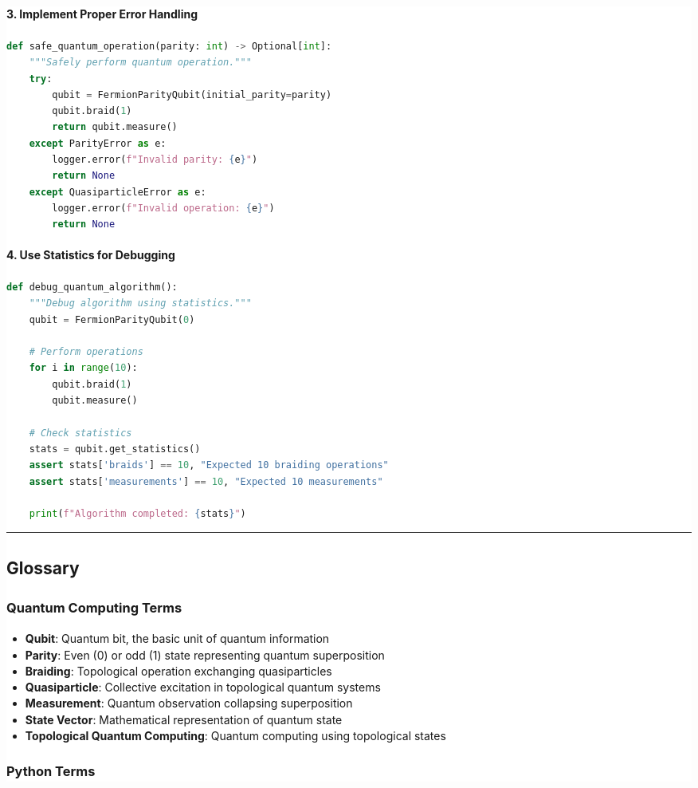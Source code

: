 #### 3. Implement Proper Error Handling

```python
def safe_quantum_operation(parity: int) -> Optional[int]:
    """Safely perform quantum operation."""
    try:
        qubit = FermionParityQubit(initial_parity=parity)
        qubit.braid(1)
        return qubit.measure()
    except ParityError as e:
        logger.error(f"Invalid parity: {e}")
        return None
    except QuasiparticleError as e:
        logger.error(f"Invalid operation: {e}")
        return None
```

#### 4. Use Statistics for Debugging

```python
def debug_quantum_algorithm():
    """Debug algorithm using statistics."""
    qubit = FermionParityQubit(0)
    
    # Perform operations
    for i in range(10):
        qubit.braid(1)
        qubit.measure()
    
    # Check statistics
    stats = qubit.get_statistics()
    assert stats['braids'] == 10, "Expected 10 braiding operations"
    assert stats['measurements'] == 10, "Expected 10 measurements"
    
    print(f"Algorithm completed: {stats}")
```

---

## Glossary

### Quantum Computing Terms

- **Qubit**: Quantum bit, the basic unit of quantum information
- **Parity**: Even (0) or odd (1) state representing quantum superposition
- **Braiding**: Topological operation exchanging quasiparticles
- **Quasiparticle**: Collective excitation in topological quantum systems
- **Measurement**: Quantum observation collapsing superposition
- **State Vector**: Mathematical representation of quantum state
- **Topological Quantum Computing**: Quantum computing using topological states

### Python Terms
